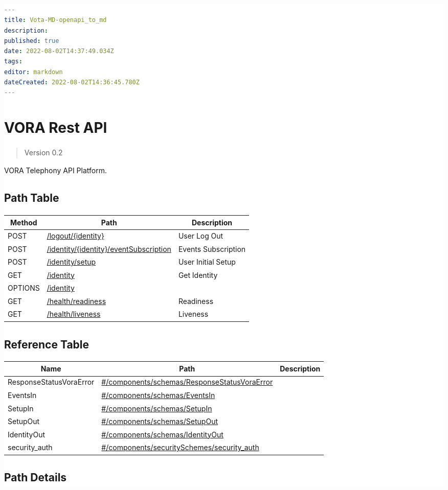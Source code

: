 ```yaml
---
title: Vota-MD-openapi_to_md
description: 
published: true
date: 2022-08-02T14:37:49.034Z
tags: 
editor: markdown
dateCreated: 2022-08-02T14:36:45.780Z
---
```


# VORA Rest API

> Version 0.2

VORA Telephony API Platform.

## Path Table

| Method | Path | Description |
| --- | --- | --- |
| POST | [/logout/{identity}](#postlogoutidentity) | User Log Out |
| POST | [/identity/{identity}/eventSubscription](#postidentityidentityeventsubscription) | Events Subscription |
| POST | [/identity/setup](#postidentitysetup) | User Initial Setup |
| GET | [/identity](#getidentity) | Get Identity |
| OPTIONS | [/identity](#optionsidentity) |  |
| GET | [/health/readiness](#gethealthreadiness) | Readiness |
| GET | [/health/liveness](#gethealthliveness) | Liveness |

## Reference Table

| Name | Path | Description |
| --- | --- | --- |
| ResponseStatusVoraError | [#/components/schemas/ResponseStatusVoraError](#componentsschemasresponsestatusvoraerror) |  |
| EventsIn | [#/components/schemas/EventsIn](#componentsschemaseventsin) |  |
| SetupIn | [#/components/schemas/SetupIn](#componentsschemassetupin) |  |
| SetupOut | [#/components/schemas/SetupOut](#componentsschemassetupout) |  |
| IdentityOut | [#/components/schemas/IdentityOut](#componentsschemasidentityout) |  |
| security_auth | [#/components/securitySchemes/security_auth](#componentssecurityschemessecurity_auth) |  |

## Path Details
